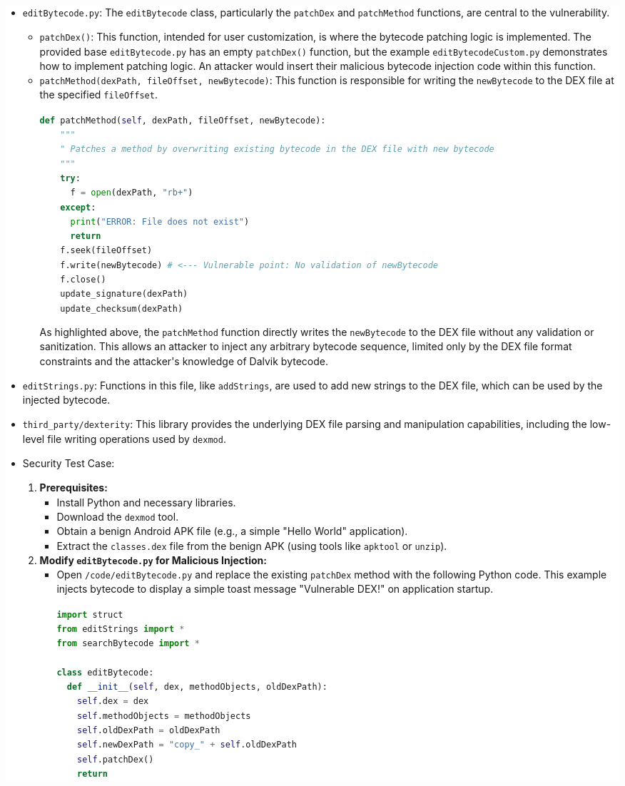   - `editBytecode.py`: The `editBytecode` class, particularly the `patchDex` and `patchMethod` functions, are central to the vulnerability.
    - `patchDex()`: This function, intended for user customization, is where the bytecode patching logic is implemented. The provided base `editBytecode.py` has an empty `patchDex()` function, but the example `editBytecodeCustom.py` demonstrates how to implement patching logic. An attacker would insert their malicious bytecode injection code within this function.
    - `patchMethod(dexPath, fileOffset, newBytecode)`: This function is responsible for writing the `newBytecode` to the DEX file at the specified `fileOffset`.
      ```python
      def patchMethod(self, dexPath, fileOffset, newBytecode):
          """
          " Patches a method by overwriting existing bytecode in the DEX file with new bytecode
          """
          try:
            f = open(dexPath, "rb+")
          except:
            print("ERROR: File does not exist")
            return
          f.seek(fileOffset)
          f.write(newBytecode) # <--- Vulnerable point: No validation of newBytecode
          f.close()
          update_signature(dexPath)
          update_checksum(dexPath)
      ```
      As highlighted above, the `patchMethod` function directly writes the `newBytecode` to the DEX file without any validation or sanitization. This allows an attacker to inject any arbitrary bytecode sequence, limited only by the DEX file format constraints and the attacker's knowledge of Dalvik bytecode.
  - `editStrings.py`: Functions in this file, like `addStrings`, are used to add new strings to the DEX file, which can be used by the injected bytecode.
  - `third_party/dexterity`: This library provides the underlying DEX file parsing and manipulation capabilities, including the low-level file writing operations used by `dexmod`.

- Security Test Case:
  1. **Prerequisites:**
     - Install Python and necessary libraries.
     - Download the `dexmod` tool.
     - Obtain a benign Android APK file (e.g., a simple "Hello World" application).
     - Extract the `classes.dex` file from the benign APK (using tools like `apktool` or `unzip`).
  2. **Modify `editBytecode.py` for Malicious Injection:**
     - Open `/code/editBytecode.py` and replace the existing `patchDex` method with the following Python code. This example injects bytecode to display a simple toast message "Vulnerable DEX!" on application startup.
       ```python
       import struct
       from editStrings import *
       from searchBytecode import *

       class editBytecode:
         def __init__(self, dex, methodObjects, oldDexPath):
           self.dex = dex
           self.methodObjects = methodObjects
           self.oldDexPath = oldDexPath
           self.newDexPath = "copy_" + self.oldDexPath
           self.patchDex()
           return
